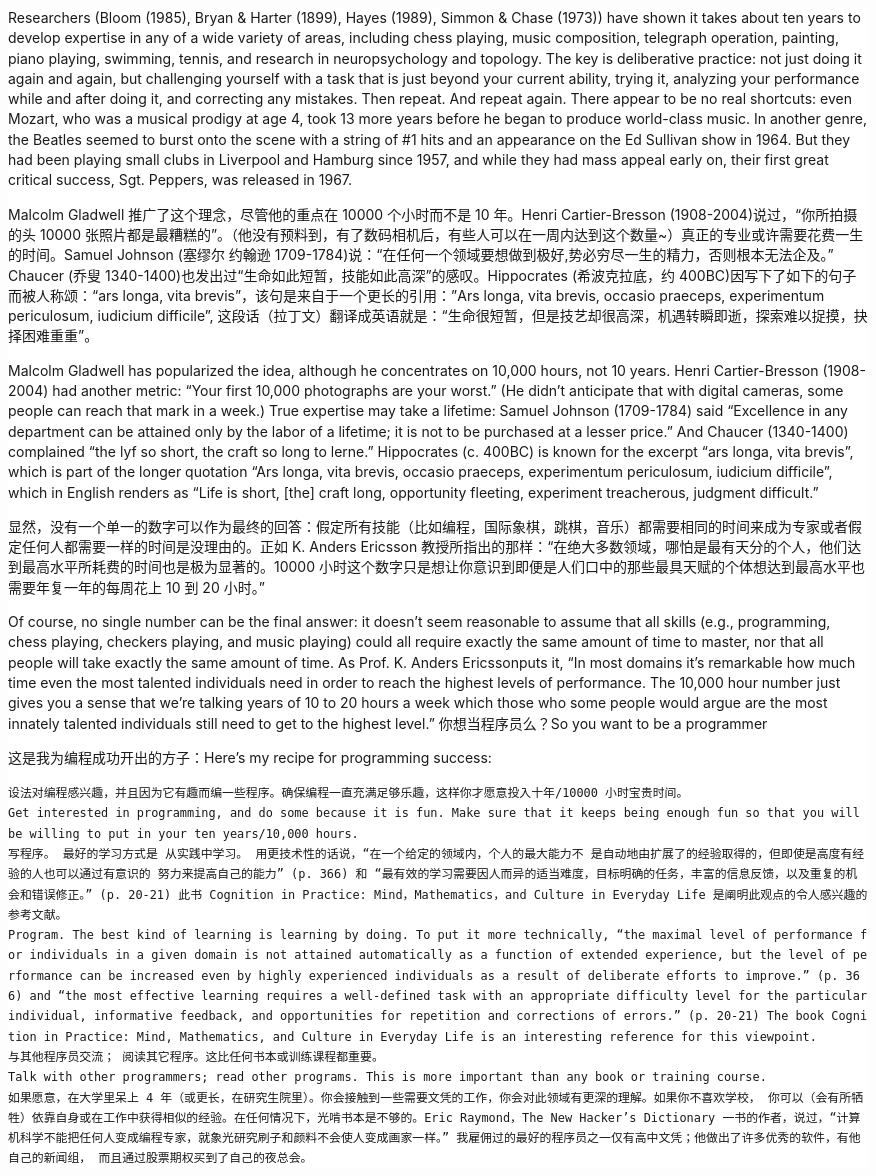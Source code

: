 Researchers (Bloom (1985), Bryan & Harter (1899), Hayes (1989), Simmon & Chase (1973)) have shown it takes about ten years to develop expertise in any of a wide variety of areas, including chess playing, music composition, telegraph operation, painting, piano playing, swimming, tennis, and research in neuropsychology and topology. The key is deliberative practice: not just doing it again and again, but challenging yourself with a task that is just beyond your current ability, trying it, analyzing your performance while and after doing it, and correcting any mistakes. Then repeat. And repeat again. There appear to be no real shortcuts: even Mozart, who was a musical prodigy at age 4, took 13 more years before he began to produce world-class music. In another genre, the Beatles seemed to burst onto the scene with a string of #1 hits and an appearance on the Ed Sullivan show in 1964. But they had been playing small clubs in Liverpool and Hamburg since 1957, and while they had mass appeal early on, their first great critical success, Sgt. Peppers, was released in 1967.

Malcolm Gladwell 推广了这个理念，尽管他的重点在 10000 个小时而不是 10 年。Henri Cartier-Bresson (1908-2004)说过，“你所拍摄的头 10000 张照片都是最糟糕的”。（他没有预料到，有了数码相机后，有些人可以在一周内达到这个数量~）真正的专业或许需要花费一生的时间。Samuel Johnson (塞缪尔 约翰逊 1709-1784)说：“在任何一个领域要想做到极好,势必穷尽一生的精力，否则根本无法企及。” Chaucer (乔叟 1340-1400)也发出过“生命如此短暂，技能如此高深”的感叹。Hippocrates (希波克拉底，约 400BC)因写下了如下的句子而被人称颂：“ars longa, vita brevis”，该句是来自于一个更长的引用：”Ars longa, vita brevis, occasio praeceps, experimentum periculosum, iudicium difficile”, 这段话（拉丁文）翻译成英语就是：“生命很短暂，但是技艺却很高深，机遇转瞬即逝，探索难以捉摸，抉择困难重重”。

Malcolm Gladwell has popularized the idea, although he concentrates on 10,000 hours, not 10 years. Henri Cartier-Bresson (1908-2004) had another metric: “Your first 10,000 photographs are your worst.” (He didn’t anticipate that with digital cameras, some people can reach that mark in a week.) True expertise may take a lifetime: Samuel Johnson (1709-1784) said “Excellence in any department can be attained only by the labor of a lifetime; it is not to be purchased at a lesser price.” And Chaucer (1340-1400) complained “the lyf so short, the craft so long to lerne.” Hippocrates (c. 400BC) is known for the excerpt “ars longa, vita brevis”, which is part of the longer quotation “Ars longa, vita brevis, occasio praeceps, experimentum periculosum, iudicium difficile”, which in English renders as “Life is short, [the] craft long, opportunity fleeting, experiment treacherous, judgment difficult.”

显然，没有一个单一的数字可以作为最终的回答：假定所有技能（比如编程，国际象棋，跳棋，音乐）都需要相同的时间来成为专家或者假定任何人都需要一样的时间是没理由的。正如 K. Anders Ericsson 教授所指出的那样：“在绝大多数领域，哪怕是最有天分的个人，他们达到最高水平所耗费的时间也是极为显著的。10000 小时这个数字只是想让你意识到即便是人们口中的那些最具天赋的个体想达到最高水平也需要年复一年的每周花上 10 到 20 小时。”

Of course, no single number can be the final answer: it doesn’t seem reasonable to assume that all skills (e.g., programming, chess playing, checkers playing, and music playing) could all require exactly the same amount of time to master, nor that all people will take exactly the same amount of time. As Prof. K. Anders Ericssonputs it, “In most domains it’s remarkable how much time even the most talented individuals need in order to reach the highest levels of performance. The 10,000 hour number just gives you a sense that we’re talking years of 10 to 20 hours a week which those who some people would argue are the most innately talented individuals still need to get to the highest level.”
你想当程序员么？So you want to be a programmer

这是我为编程成功开出的方子：Here’s my recipe for programming success:

    设法对编程感兴趣，并且因为它有趣而编一些程序。确保编程一直充满足够乐趣，这样你才愿意投入十年/10000 小时宝贵时间。
    Get interested in programming, and do some because it is fun. Make sure that it keeps being enough fun so that you will be willing to put in your ten years/10,000 hours.
    写程序。 最好的学习方式是 从实践中学习。 用更技术性的话说，“在一个给定的领域内，个人的最大能力不 是自动地由扩展了的经验取得的，但即使是高度有经验的人也可以通过有意识的 努力来提高自己的能力” (p. 366) 和 “最有效的学习需要因人而异的适当难度，目标明确的任务，丰富的信息反馈，以及重复的机会和错误修正。” (p. 20-21) 此书 Cognition in Practice: Mind，Mathematics，and Culture in Everyday Life 是阐明此观点的令人感兴趣的参考文献。
    Program. The best kind of learning is learning by doing. To put it more technically, “the maximal level of performance for individuals in a given domain is not attained automatically as a function of extended experience, but the level of performance can be increased even by highly experienced individuals as a result of deliberate efforts to improve.” (p. 366) and “the most effective learning requires a well-defined task with an appropriate difficulty level for the particular individual, informative feedback, and opportunities for repetition and corrections of errors.” (p. 20-21) The book Cognition in Practice: Mind, Mathematics, and Culture in Everyday Life is an interesting reference for this viewpoint.
    与其他程序员交流； 阅读其它程序。这比任何书本或训练课程都重要。
    Talk with other programmers; read other programs. This is more important than any book or training course.
    如果愿意，在大学里呆上 4 年（或更长，在研究生院里）。你会接触到一些需要文凭的工作，你会对此领域有更深的理解。如果你不喜欢学校， 你可以（会有所牺牲）依靠自身或在工作中获得相似的经验。在任何情况下，光啃书本是不够的。Eric Raymond，The New Hacker’s Dictionary 一书的作者，说过，“计算机科学不能把任何人变成编程专家，就象光研究刷子和颜料不会使人变成画家一样。” 我雇佣过的最好的程序员之一仅有高中文凭；他做出了许多优秀的软件，有他自己的新闻组， 而且通过股票期权买到了自己的夜总会。